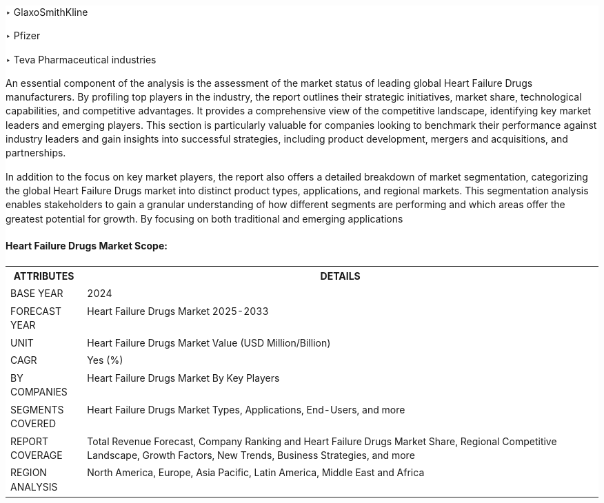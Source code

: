‣ GlaxoSmithKline

‣ Pfizer

‣ Teva Pharmaceutical industries

An essential component of the analysis is the assessment of the market status of leading global Heart Failure Drugs manufacturers. By profiling top players in the industry, the report outlines their strategic initiatives, market share, technological capabilities, and competitive advantages. It provides a comprehensive view of the competitive landscape, identifying key market leaders and emerging players. This section is particularly valuable for companies looking to benchmark their performance against industry leaders and gain insights into successful strategies, including product development, mergers and acquisitions, and partnerships.

In addition to the focus on key market players, the report also offers a detailed breakdown of market segmentation, categorizing the global Heart Failure Drugs market into distinct product types, applications, and regional markets. This segmentation analysis enables stakeholders to gain a granular understanding of how different segments are performing and which areas offer the greatest potential for growth. By focusing on both traditional and emerging applications

<h4>Heart Failure Drugs Market Scope:</h4>
<table>
<tr>
<th>ATTRIBUTES</th>
<th>DETAILS</th>
</tr>
<tr>
<td>BASE YEAR</td>
<td>2024</td>
</tr>
<tr>
<td>FORECAST YEAR</td>
<td>Heart Failure Drugs Market 2025-2033</td>
</tr>
<tr>
<td>UNIT</td>
<td>Heart Failure Drugs Market Value (USD Million/Billion)</td>
<tr>
<td>CAGR</td>
<td>Yes (%)</td>
</tr>
</tr>
<tr>
<td>BY COMPANIES</td>
<td>Heart Failure Drugs Market By Key Players</td>
</tr>
<tr>
<td>SEGMENTS COVERED</td>
<td>Heart Failure Drugs Market Types, Applications, End-Users, and more</td>
</tr>
<tr>
<td>REPORT COVERAGE</td>
<td>Total Revenue Forecast, Company Ranking and Heart Failure Drugs Market Share, Regional Competitive Landscape, Growth Factors, New Trends, Business Strategies, and more</td>
</tr>
<tr>
<td>REGION ANALYSIS</td>
<td>North America, Europe, Asia Pacific, Latin America, Middle East and Africa</td>
</tr>
</table>
